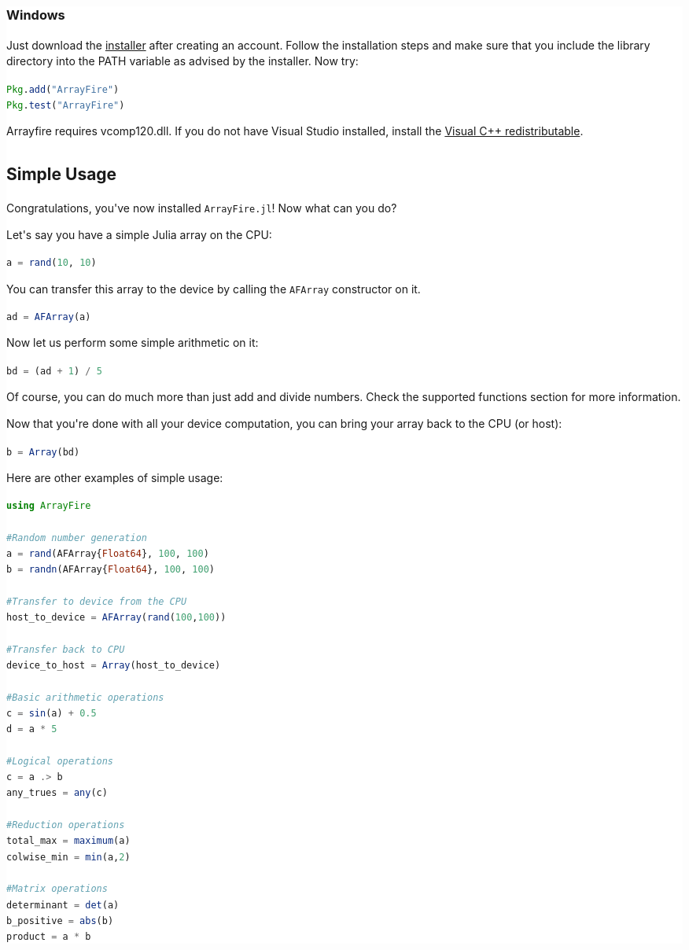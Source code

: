 ### Windows
Just download the [installer](http://arrayfire.com/download/) after creating an account.
Follow the installation steps and make sure that you include the library directory into the PATH variable as advised by the installer.
Now try:
```julia
Pkg.add("ArrayFire")
Pkg.test("ArrayFire")
```

Arrayfire requires vcomp120.dll. If you do not have Visual Studio installed, install the [Visual C++ redistributable](https://www.microsoft.com/en-us/download/details.aspx?id=40784).
## Simple Usage
Congratulations, you've now installed `ArrayFire.jl`! Now what can you do?

Let's say you have a simple Julia array on the CPU: 
```julia
a = rand(10, 10)
```
You can transfer this array to the device by calling the `AFArray` constructor on it. 
```julia
ad = AFArray(a)
```
Now let us perform some simple arithmetic on it:
```julia
bd = (ad + 1) / 5
```
Of course, you can do much more than just add and divide numbers. Check the supported functions section for more information. 

Now that you're done with all your device computation, you can bring your array back to the CPU (or host):
```julia
b = Array(bd)
```
Here are other examples of simple usage: 

```julia
using ArrayFire

#Random number generation
a = rand(AFArray{Float64}, 100, 100)
b = randn(AFArray{Float64}, 100, 100)

#Transfer to device from the CPU
host_to_device = AFArray(rand(100,100))

#Transfer back to CPU
device_to_host = Array(host_to_device)

#Basic arithmetic operations
c = sin(a) + 0.5
d = a * 5

#Logical operations
c = a .> b
any_trues = any(c)

#Reduction operations
total_max = maximum(a)
colwise_min = min(a,2)

#Matrix operations
determinant = det(a)
b_positive = abs(b)
product = a * b
```